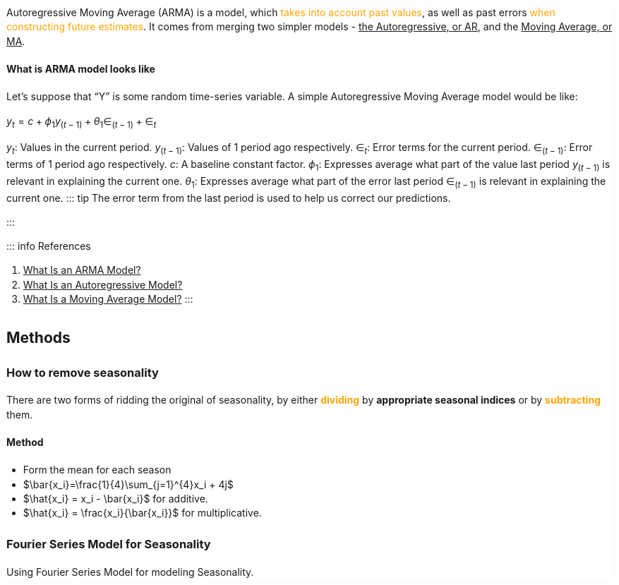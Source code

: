 

Autoregressive Moving Average (ARMA) is a model, which <span style="color:orange">takes into account past values</span>, as well as past errors <span style="color:orange">when constructing future estimates</span>. It comes from merging two simpler models - [the Autoregressive, or AR](https://365datascience.com/tutorials/time-series-analysis-tutorials/autoregressive-model/), and the [Moving Average, or MA](https://365datascience.com/tutorials/time-series-analysis-tutorials/moving-average-model/).

#### What is ARMA model looks like

Let’s suppose that “Y” is some random time-series variable. A simple Autoregressive Moving Average model would be like:

$y_t = c + \phi_1y_{(t-1)} + \theta_1\in_{(t-1)} + \in_{t}$

$y_t$: Values in the current period.
$y_{(t-1)}$: Values of 1 period ago respectively.
$\in_{t}$: Error terms for the current period.
$\in_{(t-1)}$: Error terms of 1 period ago respectively.
$c$: A baseline constant factor.
$\phi_1$: Expresses average what part of the value last period $y_{(t-1)}$ is relevant in explaining the current one. 
$\theta_1$: Expresses average what part of the error last period $\in_{(t-1)}$ is relevant in explaining the current one. 
::: tip
The error term from the last period is used to help us correct our predictions.

:::

::: info References
01. [What Is an ARMA Model?](https://365datascience.com/tutorials/time-series-analysis-tutorials/arma-model/)
02. [What Is an Autoregressive Model?](https://365datascience.com/tutorials/time-series-analysis-tutorials/autoregressive-model/)
03. [What Is a Moving Average Model?](https://365datascience.com/tutorials/time-series-analysis-tutorials/moving-average-model/)
:::


## Methods
### How to remove seasonality
There are two forms of ridding the original of seasonality, by either <span style="color:orange; font-weight: bold">dividing</span> by **appropriate seasonal indices** or by <span style="color:orange; font-weight: bold">subtracting</span> them.

#### Method
* Form the mean for each season
* $\bar{x_i}=\frac{1}{4}\sum_{j=1}^{4}x_i + 4j$
* $\hat{x_i} = x_i - \bar{x_i}$ for additive.
* $\hat{x_i} = \frac{x_i}{\bar{x_i}}$ for multiplicative.


###  Fourier Series Model for Seasonality
Using Fourier Series Model for modeling Seasonality.
